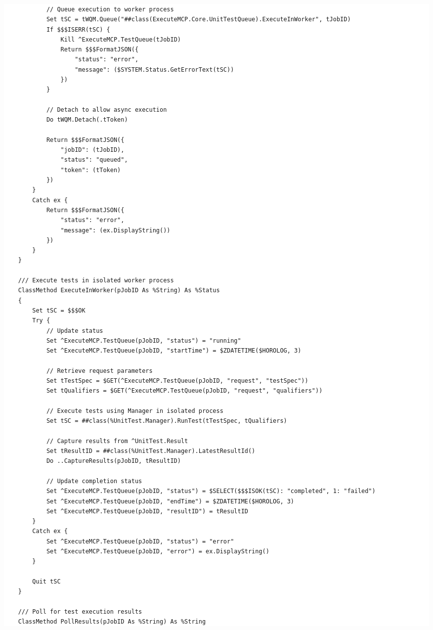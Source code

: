 ```objectscript
            // Queue execution to worker process
            Set tSC = tWQM.Queue("##class(ExecuteMCP.Core.UnitTestQueue).ExecuteInWorker", tJobID)
            If $$$ISERR(tSC) {
                Kill ^ExecuteMCP.TestQueue(tJobID)
                Return $$$FormatJSON({
                    "status": "error",
                    "message": ($SYSTEM.Status.GetErrorText(tSC))
                })
            }
            
            // Detach to allow async execution
            Do tWQM.Detach(.tToken)
            
            Return $$$FormatJSON({
                "jobID": (tJobID),
                "status": "queued",
                "token": (tToken)
            })
        }
        Catch ex {
            Return $$$FormatJSON({
                "status": "error",
                "message": (ex.DisplayString())
            })
        }
    }
    
    /// Execute tests in isolated worker process
    ClassMethod ExecuteInWorker(pJobID As %String) As %Status
    {
        Set tSC = $$$OK
        Try {
            // Update status
            Set ^ExecuteMCP.TestQueue(pJobID, "status") = "running"
            Set ^ExecuteMCP.TestQueue(pJobID, "startTime") = $ZDATETIME($HOROLOG, 3)
            
            // Retrieve request parameters
            Set tTestSpec = $GET(^ExecuteMCP.TestQueue(pJobID, "request", "testSpec"))
            Set tQualifiers = $GET(^ExecuteMCP.TestQueue(pJobID, "request", "qualifiers"))
            
            // Execute tests using Manager in isolated process
            Set tSC = ##class(%UnitTest.Manager).RunTest(tTestSpec, tQualifiers)
            
            // Capture results from ^UnitTest.Result
            Set tResultID = ##class(%UnitTest.Manager).LatestResultId()
            Do ..CaptureResults(pJobID, tResultID)
            
            // Update completion status
            Set ^ExecuteMCP.TestQueue(pJobID, "status") = $SELECT($$$ISOK(tSC): "completed", 1: "failed")
            Set ^ExecuteMCP.TestQueue(pJobID, "endTime") = $ZDATETIME($HOROLOG, 3)
            Set ^ExecuteMCP.TestQueue(pJobID, "resultID") = tResultID
        }
        Catch ex {
            Set ^ExecuteMCP.TestQueue(pJobID, "status") = "error"
            Set ^ExecuteMCP.TestQueue(pJobID, "error") = ex.DisplayString()
        }
        
        Quit tSC
    }
    
    /// Poll for test execution results
    ClassMethod PollResults(pJobID As %String) As %String
```